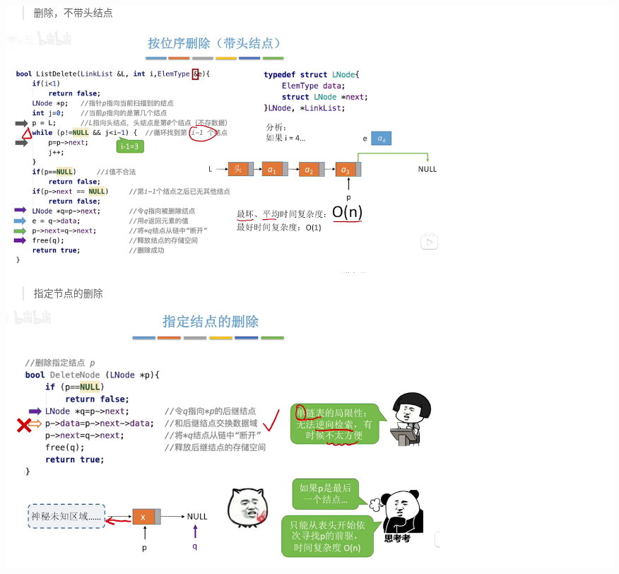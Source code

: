 



> 删除，不带头结点

<img src="(数据结构-线性表).assets/image-20221030014132082.png" alt="image-20221030014132082" style="zoom:60%;" /> 

> 指定节点的删除 

<img src="(数据结构-线性表).assets/image-20221030014847228.png" alt="image-20221030014847228" style="zoom:60%;" /> 
